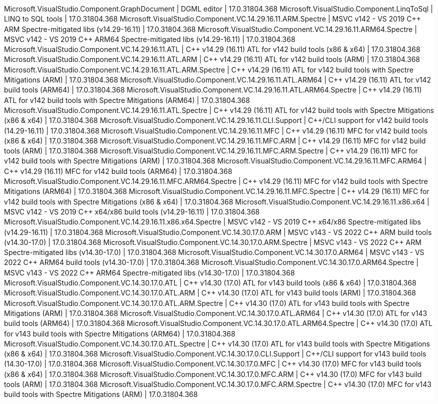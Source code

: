 Microsoft.VisualStudio.Component.GraphDocument | DGML editor | 17.0.31804.368
Microsoft.VisualStudio.Component.LinqToSql | LINQ to SQL tools | 17.0.31804.368
Microsoft.VisualStudio.Component.VC.14.29.16.11.ARM.Spectre | MSVC v142 - VS 2019 C++ ARM Spectre-mitigated libs (v14.29-16.11) | 17.0.31804.368
Microsoft.VisualStudio.Component.VC.14.29.16.11.ARM64.Spectre | MSVC v142 - VS 2019 C++ ARM64 Spectre-mitigated libs (v14.29-16.11) | 17.0.31804.368
Microsoft.VisualStudio.Component.VC.14.29.16.11.ATL | C++ v14.29 (16.11) ATL for v142 build tools (x86 & x64) | 17.0.31804.368
Microsoft.VisualStudio.Component.VC.14.29.16.11.ATL.ARM | C++ v14.29 (16.11) ATL for v142 build tools (ARM) | 17.0.31804.368
Microsoft.VisualStudio.Component.VC.14.29.16.11.ATL.ARM.Spectre | C++ v14.29 (16.11) ATL for v142 build tools with Spectre Mitigations (ARM) | 17.0.31804.368
Microsoft.VisualStudio.Component.VC.14.29.16.11.ATL.ARM64 | C++ v14.29 (16.11) ATL for v142 build tools (ARM64) | 17.0.31804.368
Microsoft.VisualStudio.Component.VC.14.29.16.11.ATL.ARM64.Spectre | C++ v14.29 (16.11) ATL for v142 build tools with Spectre Mitigations (ARM64) | 17.0.31804.368
Microsoft.VisualStudio.Component.VC.14.29.16.11.ATL.Spectre | C++ v14.29 (16.11) ATL for v142 build tools with Spectre Mitigations (x86 & x64) | 17.0.31804.368
Microsoft.VisualStudio.Component.VC.14.29.16.11.CLI.Support | C++/CLI support for v142 build tools (14.29-16.11) | 17.0.31804.368
Microsoft.VisualStudio.Component.VC.14.29.16.11.MFC | C++ v14.29 (16.11) MFC for v142 build tools (x86 & x64) | 17.0.31804.368
Microsoft.VisualStudio.Component.VC.14.29.16.11.MFC.ARM | C++ v14.29 (16.11) MFC for v142 build tools (ARM) | 17.0.31804.368
Microsoft.VisualStudio.Component.VC.14.29.16.11.MFC.ARM.Spectre | C++ v14.29 (16.11) MFC for v142 build tools with Spectre Mitigations (ARM) | 17.0.31804.368
Microsoft.VisualStudio.Component.VC.14.29.16.11.MFC.ARM64 | C++ v14.29 (16.11) MFC for v142 build tools (ARM64) | 17.0.31804.368
Microsoft.VisualStudio.Component.VC.14.29.16.11.MFC.ARM64.Spectre | C++ v14.29 (16.11) MFC for v142 build tools with Spectre Mitigations (ARM64) | 17.0.31804.368
Microsoft.VisualStudio.Component.VC.14.29.16.11.MFC.Spectre | C++ v14.29 (16.11) MFC for v142 build tools with Spectre Mitigations (x86 & x64) | 17.0.31804.368
Microsoft.VisualStudio.Component.VC.14.29.16.11.x86.x64 | MSVC v142 - VS 2019 C++ x64/x86 build tools (v14.29-16.11) | 17.0.31804.368
Microsoft.VisualStudio.Component.VC.14.29.16.11.x86.x64.Spectre | MSVC v142 - VS 2019 C++ x64/x86 Spectre-mitigated libs (v14.29-16.11) | 17.0.31804.368
Microsoft.VisualStudio.Component.VC.14.30.17.0.ARM | MSVC v143 - VS 2022 C++ ARM build tools (v14.30-17.0) | 17.0.31804.368
Microsoft.VisualStudio.Component.VC.14.30.17.0.ARM.Spectre | MSVC v143 - VS 2022 C++ ARM Spectre-mitigated libs (v14.30-17.0) | 17.0.31804.368
Microsoft.VisualStudio.Component.VC.14.30.17.0.ARM64 | MSVC v143 - VS 2022 C++ ARM64 build tools (v14.30-17.0) | 17.0.31804.368
Microsoft.VisualStudio.Component.VC.14.30.17.0.ARM64.Spectre | MSVC v143 - VS 2022 C++ ARM64 Spectre-mitigated libs (v14.30-17.0) | 17.0.31804.368
Microsoft.VisualStudio.Component.VC.14.30.17.0.ATL | C++ v14.30 (17.0) ATL for v143 build tools (x86 & x64) | 17.0.31804.368
Microsoft.VisualStudio.Component.VC.14.30.17.0.ATL.ARM | C++ v14.30 (17.0) ATL for v143 build tools (ARM) | 17.0.31804.368
Microsoft.VisualStudio.Component.VC.14.30.17.0.ATL.ARM.Spectre | C++ v14.30 (17.0) ATL for v143 build tools with Spectre Mitigations (ARM) | 17.0.31804.368
Microsoft.VisualStudio.Component.VC.14.30.17.0.ATL.ARM64 | C++ v14.30 (17.0) ATL for v143 build tools (ARM64) | 17.0.31804.368
Microsoft.VisualStudio.Component.VC.14.30.17.0.ATL.ARM64.Spectre | C++ v14.30 (17.0) ATL for v143 build tools with Spectre Mitigations (ARM64) | 17.0.31804.368
Microsoft.VisualStudio.Component.VC.14.30.17.0.ATL.Spectre | C++ v14.30 (17.0) ATL for v143 build tools with Spectre Mitigations (x86 & x64) | 17.0.31804.368
Microsoft.VisualStudio.Component.VC.14.30.17.0.CLI.Support | C++/CLI support for v143 build tools (14.30-17.0) | 17.0.31804.368
Microsoft.VisualStudio.Component.VC.14.30.17.0.MFC | C++ v14.30 (17.0) MFC for v143 build tools (x86 & x64) | 17.0.31804.368
Microsoft.VisualStudio.Component.VC.14.30.17.0.MFC.ARM | C++ v14.30 (17.0) MFC for v143 build tools (ARM) | 17.0.31804.368
Microsoft.VisualStudio.Component.VC.14.30.17.0.MFC.ARM.Spectre | C++ v14.30 (17.0) MFC for v143 build tools with Spectre Mitigations (ARM) | 17.0.31804.368